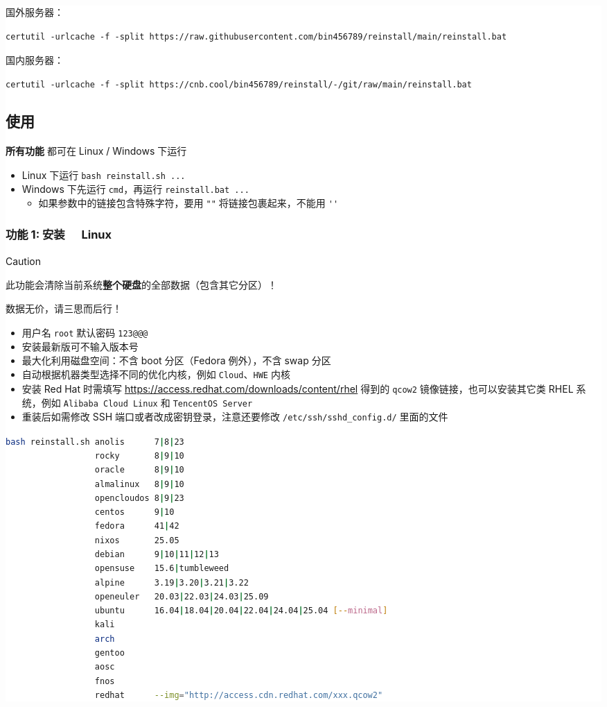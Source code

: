 国外服务器：

```batch
certutil -urlcache -f -split https://raw.githubusercontent.com/bin456789/reinstall/main/reinstall.bat
```

国内服务器：

```batch
certutil -urlcache -f -split https://cnb.cool/bin456789/reinstall/-/git/raw/main/reinstall.bat
```

## 使用

**所有功能** 都可在 Linux / Windows 下运行

- Linux 下运行 `bash reinstall.sh ...`
- Windows 下先运行 `cmd`，再运行 `reinstall.bat ...`
  - 如果参数中的链接包含特殊字符，要用 `""` 将链接包裹起来，不能用 `''`

### 功能 1: 安装 <img width="16" height="16" src="https://www.kernel.org/theme/images/logos/favicon.png" /> Linux

> [!CAUTION]
>
> 此功能会清除当前系统**整个硬盘**的全部数据（包含其它分区）！
>
> 数据无价，请三思而后行！

- 用户名 `root` 默认密码 `123@@@`
- 安装最新版可不输入版本号
- 最大化利用磁盘空间：不含 boot 分区（Fedora 例外），不含 swap 分区
- 自动根据机器类型选择不同的优化内核，例如 `Cloud`、`HWE` 内核
- 安装 Red Hat 时需填写 <https://access.redhat.com/downloads/content/rhel> 得到的 `qcow2` 镜像链接，也可以安装其它类 RHEL 系统，例如 `Alibaba Cloud Linux` 和 `TencentOS Server`
- 重装后如需修改 SSH 端口或者改成密钥登录，注意还要修改 `/etc/ssh/sshd_config.d/` 里面的文件

```bash
bash reinstall.sh anolis      7|8|23
                  rocky       8|9|10
                  oracle      8|9|10
                  almalinux   8|9|10
                  opencloudos 8|9|23
                  centos      9|10
                  fedora      41|42
                  nixos       25.05
                  debian      9|10|11|12|13
                  opensuse    15.6|tumbleweed
                  alpine      3.19|3.20|3.21|3.22
                  openeuler   20.03|22.03|24.03|25.09
                  ubuntu      16.04|18.04|20.04|22.04|24.04|25.04 [--minimal]
                  kali
                  arch
                  gentoo
                  aosc
                  fnos
                  redhat      --img="http://access.cdn.redhat.com/xxx.qcow2"
```


[virtio-virtio]: https://fedorapeople.org/groups/virt/virtio-win/direct-downloads/
[virtio-aliyun]: https://www.alibabacloud.com/help/ecs/user-guide/install-the-virtio-driver-1
[virtio-qcloud]: https://cloud.tencent.com/document/product/213/17815#b84b2032-752c-43c4-a509-73530b8f82ff
[virtio-gcp]: https://console.cloud.google.com/storage/browser/gce-windows-drivers-public
[xen-xen]: https://xenproject.org/resources/downloads/
[xen-aws]: https://docs.aws.amazon.com/AWSEC2/latest/UserGuide/xen-drivers-overview.html
[xen-citrix]: https://docs.aws.amazon.com/AWSEC2/latest/UserGuide/Upgrading_PV_drivers.html#win2008-citrix-upgrade
[aws-ena]: https://docs.aws.amazon.com/AWSEC2/latest/UserGuide/ena-driver-releases-windows.html
[aws-nvme]: https://docs.aws.amazon.com/AWSEC2/latest/UserGuide/nvme-driver-version-history.html
[gcp-gvnic]: https://cloud.google.com/compute/docs/networking/using-gvnic
[gcp-gga]: https://cloud.google.com/compute/docs/instances/enable-instance-virtual-display
[azure-mana]: https://learn.microsoft.com/azure/virtual-network/accelerated-networking-mana-windows
[intel-vmd]: https://www.intel.com/content/www/us/en/download/849936/intel-rapid-storage-technology-driver-installation-software-with-intel-optane-memory-12th-to-15th-gen-platforms.html
[intel-nic-7]: https://www.intel.com/content/www/us/en/download/15590/intel-network-adapter-driver-for-windows-7-final-release.html
[intel-nic-8]: https://web.archive.org/web/20250501043104/https://www.intel.com/content/www/us/en/download/16765/intel-network-adapter-driver-for-windows-8-final-release.html
[intel-nic-8.1]: https://www.intel.com/content/www/us/en/download/17479/intel-network-adapter-driver-for-windows-8-1.html
[intel-nic-10]: https://www.intel.com/content/www/us/en/download/18293/intel-network-adapter-driver-for-windows-10.html
[intel-nic-11]: https://www.intel.com/content/www/us/en/download/727998/intel-network-adapter-driver-for-microsoft-windows-11.html
[intel-nic-2008-r2]: https://web.archive.org/web/20250501002542/https://www.intel.com/content/www/us/en/download/15591/intel-network-adapter-driver-for-windows-server-2008-r2-final-release.html
[intel-nic-2012]: https://www.intel.com/content/www/us/en/download/16789/intel-network-adapter-driver-for-windows-server-2012.html
[intel-nic-2012-r2]: https://www.intel.com/content/www/us/en/download/17480/intel-network-adapter-driver-for-windows-server-2012-r2.html
[intel-nic-2016]: https://www.intel.com/content/www/us/en/download/18737/intel-network-adapter-driver-for-windows-server-2016.html
[intel-nic-2019]: https://www.intel.com/content/www/us/en/download/19372/intel-network-adapter-driver-for-windows-server-2019.html
[intel-nic-2022]: https://www.intel.com/content/www/us/en/download/706171/intel-network-adapter-driver-for-windows-server-2022.html
[intel-nic-2025]: https://www.intel.com/content/www/us/en/download/838943/intel-network-adapter-driver-for-windows-server-2025.html